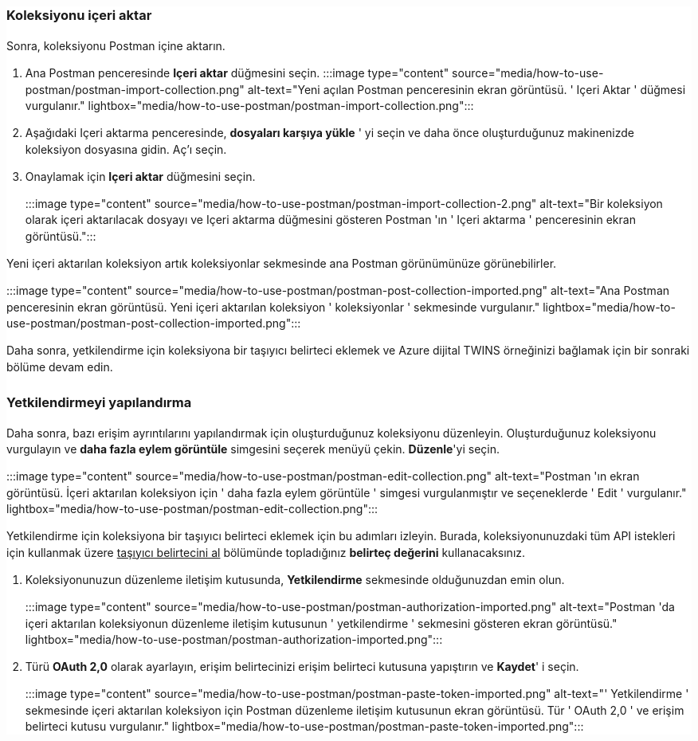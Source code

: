 ### <a name="import-the-collection"></a>Koleksiyonu içeri aktar

Sonra, koleksiyonu Postman içine aktarın.

1. Ana Postman penceresinde **Içeri aktar** düğmesini seçin.
    :::image type="content" source="media/how-to-use-postman/postman-import-collection.png" alt-text="Yeni açılan Postman penceresinin ekran görüntüsü. ' Içeri Aktar ' düğmesi vurgulanır." lightbox="media/how-to-use-postman/postman-import-collection.png":::

1. Aşağıdaki Içeri aktarma penceresinde, **dosyaları karşıya yükle** ' yi seçin ve daha önce oluşturduğunuz makinenizde koleksiyon dosyasına gidin. Aç’ı seçin.
1. Onaylamak için **Içeri aktar** düğmesini seçin.

    :::image type="content" source="media/how-to-use-postman/postman-import-collection-2.png" alt-text="Bir koleksiyon olarak içeri aktarılacak dosyayı ve Içeri aktarma düğmesini gösteren Postman 'ın ' Içeri aktarma ' penceresinin ekran görüntüsü.":::

Yeni içeri aktarılan koleksiyon artık koleksiyonlar sekmesinde ana Postman görünümünüze görünebilirler.

:::image type="content" source="media/how-to-use-postman/postman-post-collection-imported.png" alt-text="Ana Postman penceresinin ekran görüntüsü. Yeni içeri aktarılan koleksiyon ' koleksiyonlar ' sekmesinde vurgulanır." lightbox="media/how-to-use-postman/postman-post-collection-imported.png":::

Daha sonra, yetkilendirme için koleksiyona bir taşıyıcı belirteci eklemek ve Azure dijital TWINS örneğinizi bağlamak için bir sonraki bölüme devam edin.

### <a name="configure-authorization"></a>Yetkilendirmeyi yapılandırma

Daha sonra, bazı erişim ayrıntılarını yapılandırmak için oluşturduğunuz koleksiyonu düzenleyin. Oluşturduğunuz koleksiyonu vurgulayın ve **daha fazla eylem görüntüle** simgesini seçerek menüyü çekin. **Düzenle**'yi seçin.

:::image type="content" source="media/how-to-use-postman/postman-edit-collection.png" alt-text="Postman 'ın ekran görüntüsü. İçeri aktarılan koleksiyon için ' daha fazla eylem görüntüle ' simgesi vurgulanmıştır ve seçeneklerde ' Edit ' vurgulanır." lightbox="media/how-to-use-postman/postman-edit-collection.png":::

Yetkilendirme için koleksiyona bir taşıyıcı belirteci eklemek için bu adımları izleyin. Burada, koleksiyonunuzdaki tüm API istekleri için kullanmak üzere [taşıyıcı belirtecini al](#get-bearer-token) bölümünde topladığınız **belirteç değerini** kullanacaksınız.

1. Koleksiyonunuzun düzenleme iletişim kutusunda, **Yetkilendirme** sekmesinde olduğunuzdan emin olun. 

    :::image type="content" source="media/how-to-use-postman/postman-authorization-imported.png" alt-text="Postman 'da içeri aktarılan koleksiyonun düzenleme iletişim kutusunun ' yetkilendirme ' sekmesini gösteren ekran görüntüsü." lightbox="media/how-to-use-postman/postman-authorization-imported.png":::

1. Türü **OAuth 2,0** olarak ayarlayın, erişim belirtecinizi erişim belirteci kutusuna yapıştırın ve **Kaydet**' i seçin.

    :::image type="content" source="media/how-to-use-postman/postman-paste-token-imported.png" alt-text="' Yetkilendirme ' sekmesinde içeri aktarılan koleksiyon için Postman düzenleme iletişim kutusunun ekran görüntüsü. Tür ' OAuth 2,0 ' ve erişim belirteci kutusu vurgulanır." lightbox="media/how-to-use-postman/postman-paste-token-imported.png":::
